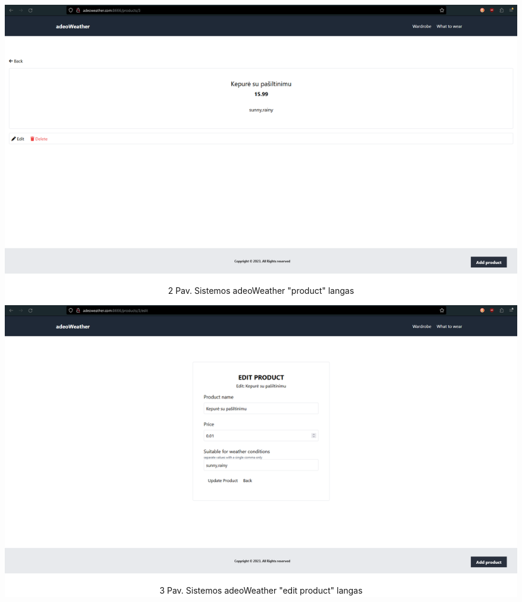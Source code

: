   <img alt="product" src="/laravel/user_interface_pictures/product.png">
  <p align="center"> 2 Pav. Sistemos adeoWeather "product" langas </p>
</p>
<p align="center">
  <img alt="product edit" src="/laravel/user_interface_pictures/product_edit.png">
  <p align="center"> 3 Pav. Sistemos adeoWeather "edit product" langas </p>
</p>
<p align="center">